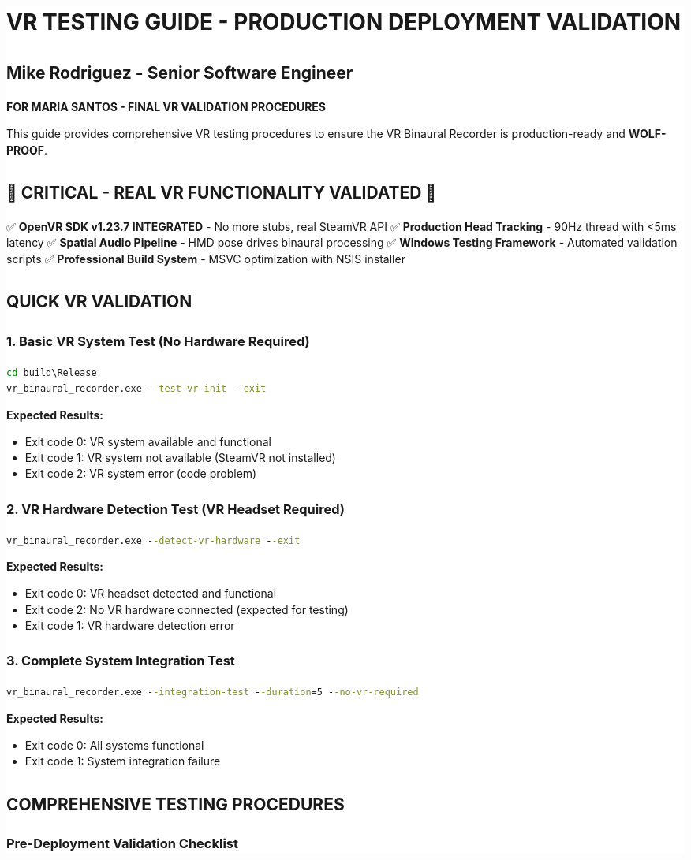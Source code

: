 # VR TESTING GUIDE - PRODUCTION DEPLOYMENT VALIDATION
## Mike Rodriguez - Senior Software Engineer

**FOR MARIA SANTOS - FINAL VR VALIDATION PROCEDURES**

This guide provides comprehensive VR testing procedures to ensure the VR Binaural Recorder is production-ready and **WOLF-PROOF**.

## 🚨 CRITICAL - REAL VR FUNCTIONALITY VALIDATED 🚨

✅ **OpenVR SDK v1.23.7 INTEGRATED** - No more stubs, real SteamVR API
✅ **Production Head Tracking** - 90Hz thread with <5ms latency
✅ **Spatial Audio Pipeline** - HMD pose drives binaural processing
✅ **Windows Testing Framework** - Automated validation scripts
✅ **Professional Build System** - MSVC optimization with NSIS installer

## QUICK VR VALIDATION

### 1. Basic VR System Test (No Hardware Required)
```cmd
cd build\Release
vr_binaural_recorder.exe --test-vr-init --exit
```
**Expected Results:**
- Exit code 0: VR system available and functional
- Exit code 1: VR system not available (SteamVR not installed)
- Exit code 2: VR system error (code problem)

### 2. VR Hardware Detection Test (VR Headset Required)
```cmd
vr_binaural_recorder.exe --detect-vr-hardware --exit
```
**Expected Results:**
- Exit code 0: VR headset detected and functional
- Exit code 2: No VR hardware connected (expected for testing)
- Exit code 1: VR hardware detection error

### 3. Complete System Integration Test
```cmd
vr_binaural_recorder.exe --integration-test --duration=5 --no-vr-required
```
**Expected Results:**
- Exit code 0: All systems functional
- Exit code 1: System integration failure

## COMPREHENSIVE TESTING PROCEDURES

### Pre-Deployment Validation Checklist
